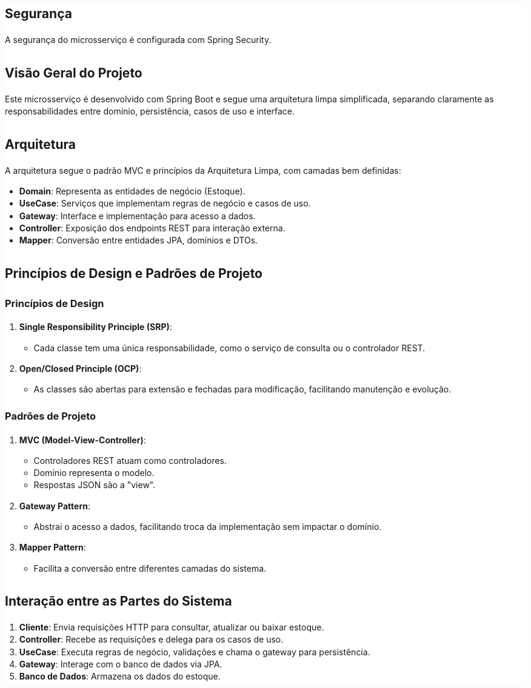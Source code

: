 ```plaintext
```

## Segurança

A segurança do microsserviço é configurada com Spring Security.

## Visão Geral do Projeto

Este microsserviço é desenvolvido com Spring Boot e segue uma arquitetura limpa simplificada, separando claramente as responsabilidades entre domínio, 
persistência, casos de uso e interface.

## Arquitetura

A arquitetura segue o padrão MVC e princípios da Arquitetura Limpa, com camadas bem definidas:

- **Domain**: Representa as entidades de negócio (Estoque).
- **UseCase**: Serviços que implementam regras de negócio e casos de uso.
- **Gateway**: Interface e implementação para acesso a dados.
- **Controller**: Exposição dos endpoints REST para interação externa.
- **Mapper**: Conversão entre entidades JPA, domínios e DTOs.

## Princípios de Design e Padrões de Projeto

### Princípios de Design

1. **Single Responsibility Principle (SRP)**:
    - Cada classe tem uma única responsabilidade, como o serviço de consulta ou o controlador REST.

2. **Open/Closed Principle (OCP)**:
    - As classes são abertas para extensão e fechadas para modificação, facilitando manutenção e evolução.

### Padrões de Projeto

1. **MVC (Model-View-Controller)**:
    - Controladores REST atuam como controladores.
    - Domínio representa o modelo.
    - Respostas JSON são a "view".

2. **Gateway Pattern**:
    - Abstrai o acesso a dados, facilitando troca da implementação sem impactar o domínio.

3. **Mapper Pattern**:
    - Facilita a conversão entre diferentes camadas do sistema.

## Interação entre as Partes do Sistema

1. **Cliente**: Envia requisições HTTP para consultar, atualizar ou baixar estoque.
2. **Controller**: Recebe as requisições e delega para os casos de uso.
3. **UseCase**: Executa regras de negócio, validações e chama o gateway para persistência.
4. **Gateway**: Interage com o banco de dados via JPA.
5. **Banco de Dados**: Armazena os dados do estoque.
